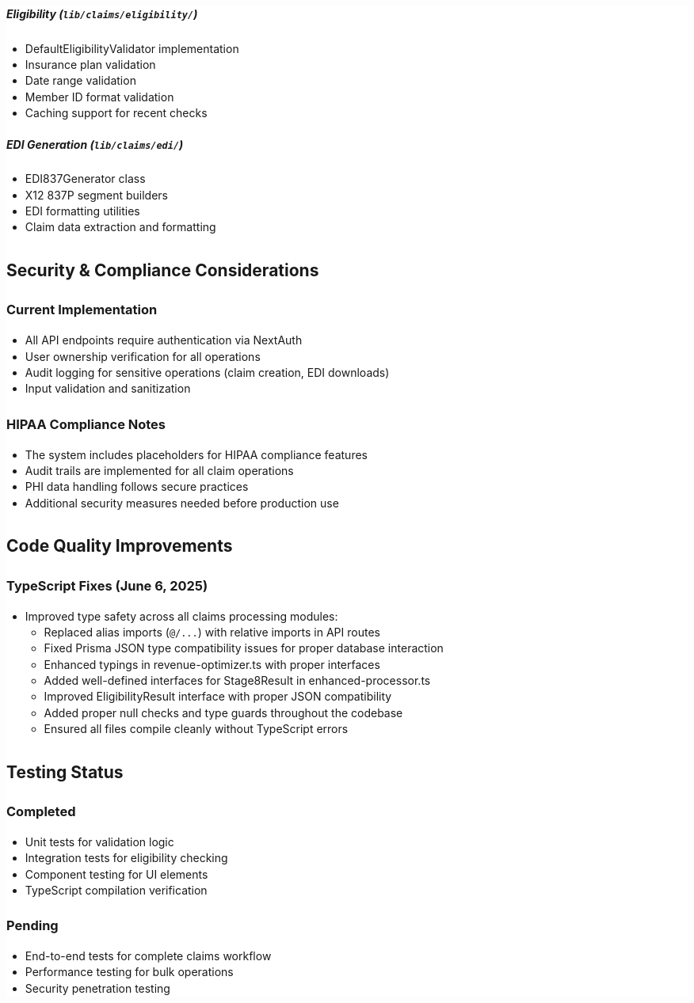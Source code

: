 ##### Eligibility (`lib/claims/eligibility/`)
- DefaultEligibilityValidator implementation
- Insurance plan validation
- Date range validation
- Member ID format validation
- Caching support for recent checks

##### EDI Generation (`lib/claims/edi/`)
- EDI837Generator class
- X12 837P segment builders
- EDI formatting utilities
- Claim data extraction and formatting

## Security & Compliance Considerations

### Current Implementation
- All API endpoints require authentication via NextAuth
- User ownership verification for all operations
- Audit logging for sensitive operations (claim creation, EDI downloads)
- Input validation and sanitization

### HIPAA Compliance Notes
- The system includes placeholders for HIPAA compliance features
- Audit trails are implemented for all claim operations
- PHI data handling follows secure practices
- Additional security measures needed before production use

## Code Quality Improvements

### TypeScript Fixes (June 6, 2025)
- Improved type safety across all claims processing modules:
  - Replaced alias imports (`@/...`) with relative imports in API routes
  - Fixed Prisma JSON type compatibility issues for proper database interaction
  - Enhanced typings in revenue-optimizer.ts with proper interfaces
  - Added well-defined interfaces for Stage8Result in enhanced-processor.ts
  - Improved EligibilityResult interface with proper JSON compatibility
  - Added proper null checks and type guards throughout the codebase
  - Ensured all files compile cleanly without TypeScript errors

## Testing Status

### Completed
- Unit tests for validation logic
- Integration tests for eligibility checking
- Component testing for UI elements
- TypeScript compilation verification

### Pending
- End-to-end tests for complete claims workflow
- Performance testing for bulk operations
- Security penetration testing
